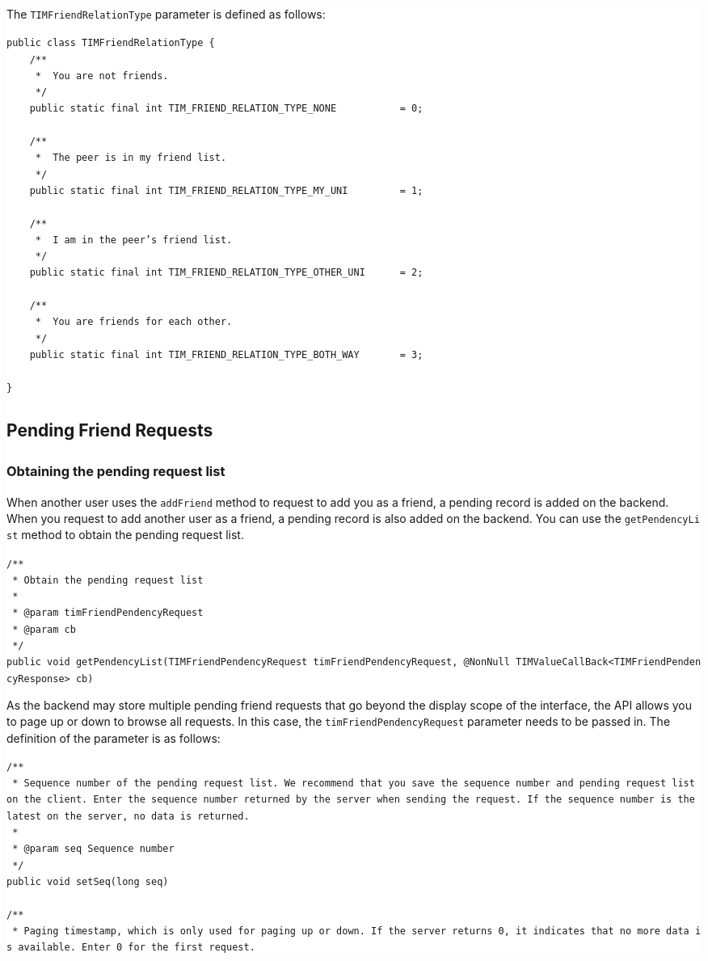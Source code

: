 The `TIMFriendRelationType` parameter is defined as follows:

```
public class TIMFriendRelationType {
    /**
     *  You are not friends.
     */
    public static final int TIM_FRIEND_RELATION_TYPE_NONE           = 0;

    /**
     *  The peer is in my friend list.
     */
    public static final int TIM_FRIEND_RELATION_TYPE_MY_UNI         = 1;

    /**
     *  I am in the peer’s friend list.
     */
    public static final int TIM_FRIEND_RELATION_TYPE_OTHER_UNI      = 2;

    /**
     *  You are friends for each other.
     */
    public static final int TIM_FRIEND_RELATION_TYPE_BOTH_WAY       = 3;

}
```






## Pending Friend Requests

### Obtaining the pending request list
When another user uses the `addFriend` method to request to add you as a friend, a pending record is added on the backend. When you request to add another user as a friend, a pending record is also added on the backend. You can use the `getPendencyList` method to obtain the pending request list.
```
/**
 * Obtain the pending request list
 * 
 * @param timFriendPendencyRequest
 * @param cb
 */
public void getPendencyList(TIMFriendPendencyRequest timFriendPendencyRequest, @NonNull TIMValueCallBack<TIMFriendPendencyResponse> cb)
```

As the backend may store multiple pending friend requests that go beyond the display scope of the interface, the API allows you to page up or down to browse all requests. In this case, the `timFriendPendencyRequest` parameter needs to be passed in. The definition of the parameter is as follows:
```
/**
 * Sequence number of the pending request list. We recommend that you save the sequence number and pending request list on the client. Enter the sequence number returned by the server when sending the request. If the sequence number is the latest on the server, no data is returned.
 * 
 * @param seq Sequence number
 */
public void setSeq(long seq)

/**
 * Paging timestamp, which is only used for paging up or down. If the server returns 0, it indicates that no more data is available. Enter 0 for the first request.
```